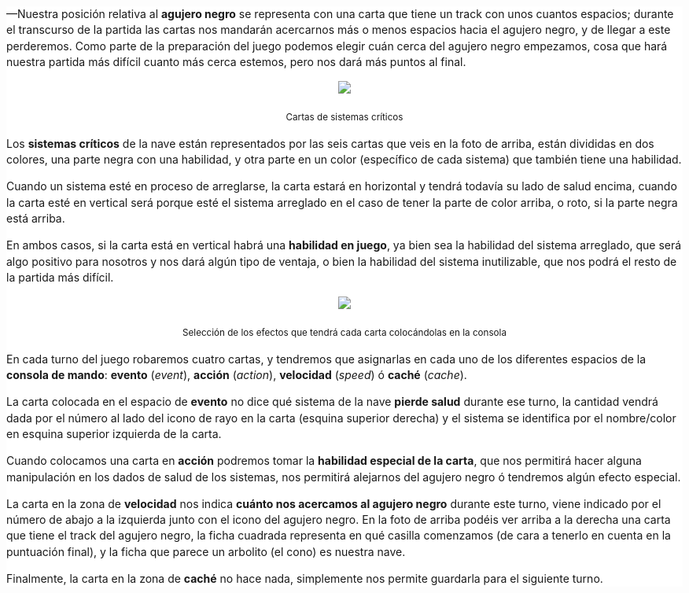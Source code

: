—Nuestra posición relativa al **agujero negro** se representa con una carta que
tiene un track con unos cuantos espacios; durante el transcurso de la partida
las cartas nos mandarán acercarnos más o menos espacios hacia el agujero negro,
y de llegar a este perderemos. Como parte de la preparación del juego podemos
elegir cuán cerca del agujero negro empezamos, cosa que hará nuestra partida más
difícil cuanto más cerca estemos, pero nos dará más puntos al final.

<p align="center"><img src="https://live.staticflickr.com/65535/52389256264_2097a50fda_o.jpg"></p>
<p align="center"><small>Cartas de sistemas críticos</small></p>

Los **sistemas críticos** de la nave están representados por las seis cartas
que veis en la foto de arriba, están divididas en dos colores, una parte negra
con una habilidad, y otra parte en un color (específico de cada sistema) que
también tiene una habilidad.

Cuando un sistema esté en proceso de arreglarse, la carta estará en horizontal y
tendrá todavía su lado de salud encima, cuando la carta esté en vertical será porque
esté el sistema arreglado en el caso de tener la parte de color arriba, o roto,
si la parte negra está arriba.

En ambos casos, si la carta está en vertical habrá una **habilidad en juego**,
ya bien sea la habilidad del sistema arreglado, que será algo positivo para
nosotros y nos dará algún tipo de ventaja, o bien la habilidad del sistema
inutilizable, que nos podrá el resto de la partida más difícil.

<p align="center"><img src="https://live.staticflickr.com/65535/52389366029_ff359bece8_o.jpg"></p>
<p align="center"><small>Selección de los efectos que tendrá cada carta
colocándolas en la consola</small></p>

En cada turno del juego robaremos cuatro cartas, y tendremos que asignarlas en
cada uno de los diferentes espacios de la **consola de mando**: **evento**
(*event*), **acción** (*action*), **velocidad** (*speed*) ó **caché**
(*cache*).

La carta colocada en el espacio de **evento** no dice qué sistema de la
nave **pierde salud** durante ese turno, la cantidad vendrá dada por el número
al lado del icono de rayo en la carta (esquina superior derecha) y el sistema
se identifica por el nombre/color en esquina superior izquierda de la carta.

Cuando colocamos una carta en **acción** podremos tomar la **habilidad especial
de la carta**, que nos permitirá hacer alguna manipulación en los dados de
salud de los sistemas, nos permitirá alejarnos del agujero negro ó tendremos
algún efecto especial.

La carta en la zona de **velocidad** nos indica **cuánto nos acercamos al
agujero negro** durante este turno, viene indicado por el número de abajo a la
izquierda junto con el icono del agujero negro. En la foto de arriba podéis ver
arriba a la derecha una carta que tiene el track del agujero negro, la ficha
cuadrada representa en qué casilla comenzamos (de cara a tenerlo en cuenta en
la puntuación final), y la ficha que parece un arbolito (el cono) es nuestra
nave.

Finalmente, la carta en la zona de **caché** no hace nada, simplemente nos
permite guardarla para el siguiente turno.

